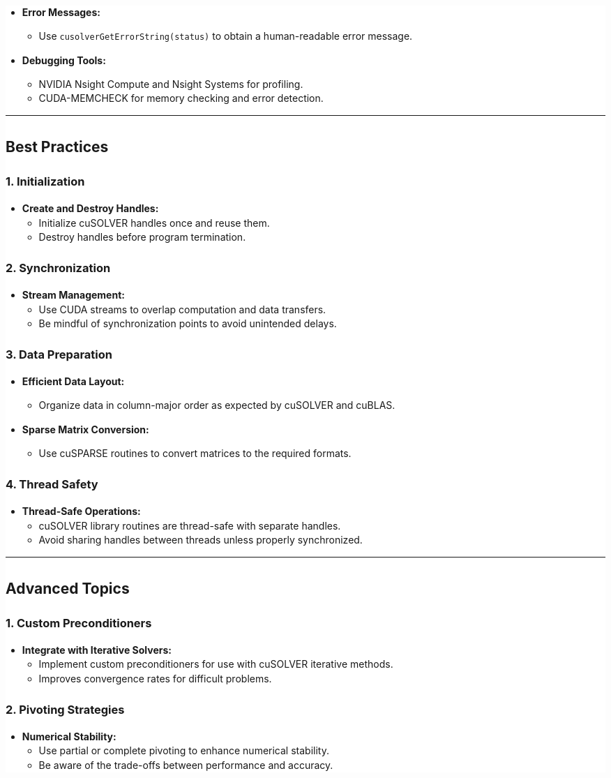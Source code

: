- **Error Messages:**
  - Use `cusolverGetErrorString(status)` to obtain a human-readable error message.

- **Debugging Tools:**
  - NVIDIA Nsight Compute and Nsight Systems for profiling.
  - CUDA-MEMCHECK for memory checking and error detection.

---

## **Best Practices**

### **1. Initialization**

- **Create and Destroy Handles:**
  - Initialize cuSOLVER handles once and reuse them.
  - Destroy handles before program termination.

### **2. Synchronization**

- **Stream Management:**
  - Use CUDA streams to overlap computation and data transfers.
  - Be mindful of synchronization points to avoid unintended delays.

### **3. Data Preparation**

- **Efficient Data Layout:**
  - Organize data in column-major order as expected by cuSOLVER and cuBLAS.

- **Sparse Matrix Conversion:**
  - Use cuSPARSE routines to convert matrices to the required formats.

### **4. Thread Safety**

- **Thread-Safe Operations:**
  - cuSOLVER library routines are thread-safe with separate handles.
  - Avoid sharing handles between threads unless properly synchronized.

---

## **Advanced Topics**

### **1. Custom Preconditioners**

- **Integrate with Iterative Solvers:**
  - Implement custom preconditioners for use with cuSOLVER iterative methods.
  - Improves convergence rates for difficult problems.

### **2. Pivoting Strategies**

- **Numerical Stability:**
  - Use partial or complete pivoting to enhance numerical stability.
  - Be aware of the trade-offs between performance and accuracy.
